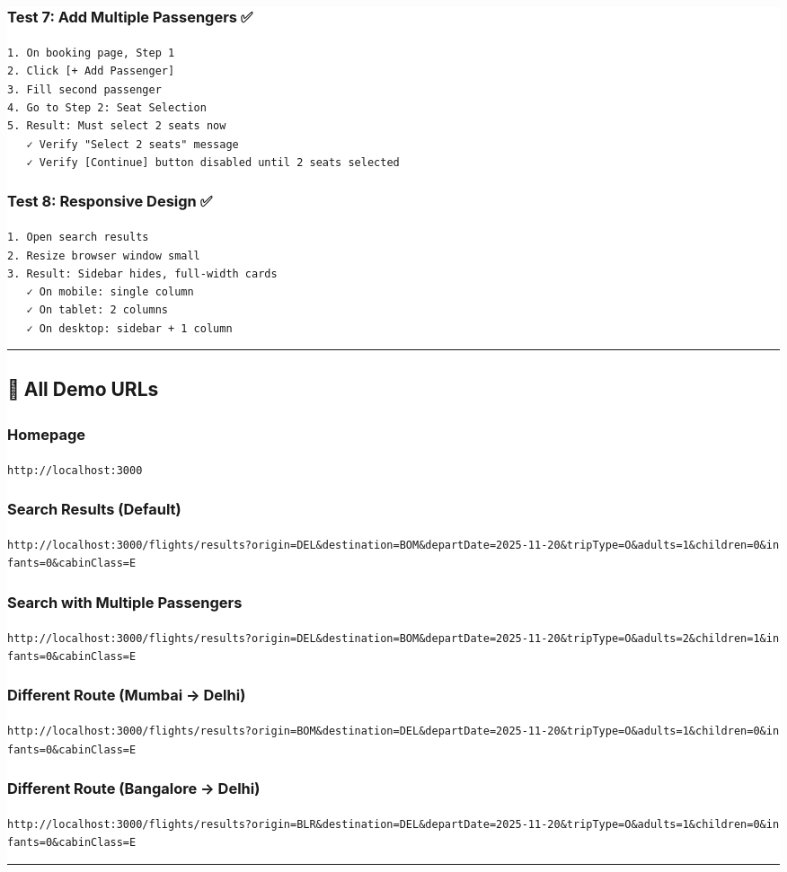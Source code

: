 ### Test 7: Add Multiple Passengers ✅
```
1. On booking page, Step 1
2. Click [+ Add Passenger]
3. Fill second passenger
4. Go to Step 2: Seat Selection
5. Result: Must select 2 seats now
   ✓ Verify "Select 2 seats" message
   ✓ Verify [Continue] button disabled until 2 seats selected
```

### Test 8: Responsive Design ✅
```
1. Open search results
2. Resize browser window small
3. Result: Sidebar hides, full-width cards
   ✓ On mobile: single column
   ✓ On tablet: 2 columns
   ✓ On desktop: sidebar + 1 column
```

---

## 🔧 All Demo URLs

### Homepage
```
http://localhost:3000
```

### Search Results (Default)
```
http://localhost:3000/flights/results?origin=DEL&destination=BOM&departDate=2025-11-20&tripType=O&adults=1&children=0&infants=0&cabinClass=E
```

### Search with Multiple Passengers
```
http://localhost:3000/flights/results?origin=DEL&destination=BOM&departDate=2025-11-20&tripType=O&adults=2&children=1&infants=0&cabinClass=E
```

### Different Route (Mumbai → Delhi)
```
http://localhost:3000/flights/results?origin=BOM&destination=DEL&departDate=2025-11-20&tripType=O&adults=1&children=0&infants=0&cabinClass=E
```

### Different Route (Bangalore → Delhi)
```
http://localhost:3000/flights/results?origin=BLR&destination=DEL&departDate=2025-11-20&tripType=O&adults=1&children=0&infants=0&cabinClass=E
```

---